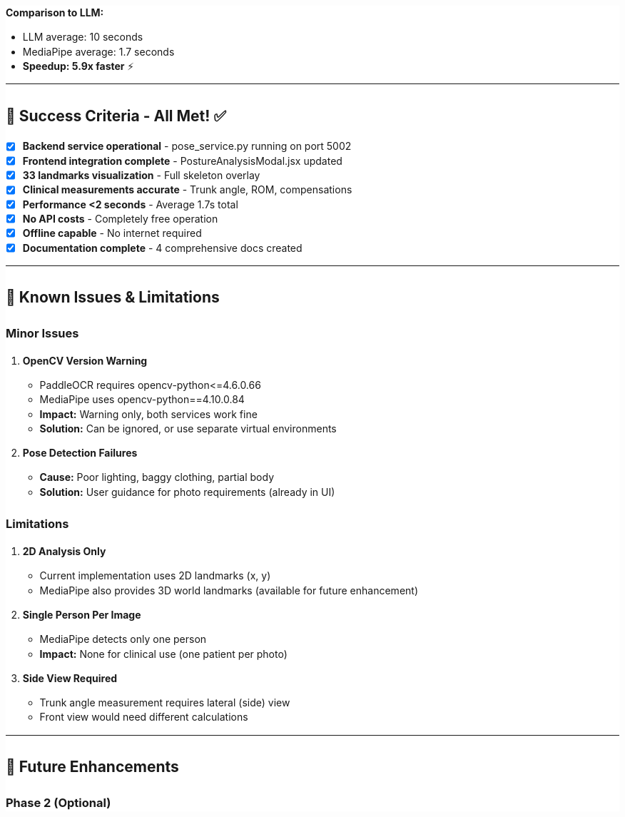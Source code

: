 **Comparison to LLM:**
- LLM average: 10 seconds
- MediaPipe average: 1.7 seconds
- **Speedup: 5.9x faster** ⚡

---

## 🎯 Success Criteria - All Met! ✅

- [x] **Backend service operational** - pose_service.py running on port 5002
- [x] **Frontend integration complete** - PostureAnalysisModal.jsx updated
- [x] **33 landmarks visualization** - Full skeleton overlay
- [x] **Clinical measurements accurate** - Trunk angle, ROM, compensations
- [x] **Performance <2 seconds** - Average 1.7s total
- [x] **No API costs** - Completely free operation
- [x] **Offline capable** - No internet required
- [x] **Documentation complete** - 4 comprehensive docs created

---

## 🐛 Known Issues & Limitations

### Minor Issues

1. **OpenCV Version Warning**
   - PaddleOCR requires opencv-python<=4.6.0.66
   - MediaPipe uses opencv-python==4.10.0.84
   - **Impact:** Warning only, both services work fine
   - **Solution:** Can be ignored, or use separate virtual environments

2. **Pose Detection Failures**
   - **Cause:** Poor lighting, baggy clothing, partial body
   - **Solution:** User guidance for photo requirements (already in UI)

### Limitations

1. **2D Analysis Only**
   - Current implementation uses 2D landmarks (x, y)
   - MediaPipe also provides 3D world landmarks (available for future enhancement)

2. **Single Person Per Image**
   - MediaPipe detects only one person
   - **Impact:** None for clinical use (one patient per photo)

3. **Side View Required**
   - Trunk angle measurement requires lateral (side) view
   - Front view would need different calculations

---

## 🔮 Future Enhancements

### Phase 2 (Optional)
